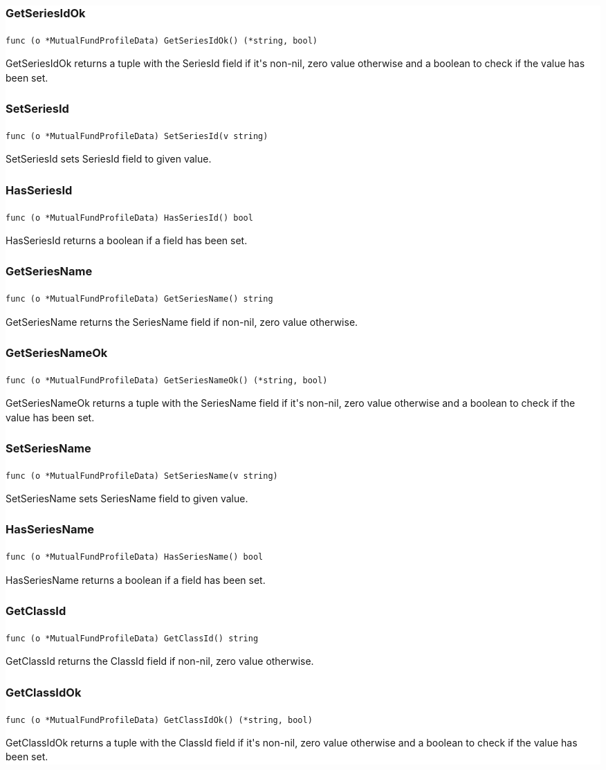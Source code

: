 ### GetSeriesIdOk

`func (o *MutualFundProfileData) GetSeriesIdOk() (*string, bool)`

GetSeriesIdOk returns a tuple with the SeriesId field if it's non-nil, zero value otherwise
and a boolean to check if the value has been set.

### SetSeriesId

`func (o *MutualFundProfileData) SetSeriesId(v string)`

SetSeriesId sets SeriesId field to given value.

### HasSeriesId

`func (o *MutualFundProfileData) HasSeriesId() bool`

HasSeriesId returns a boolean if a field has been set.

### GetSeriesName

`func (o *MutualFundProfileData) GetSeriesName() string`

GetSeriesName returns the SeriesName field if non-nil, zero value otherwise.

### GetSeriesNameOk

`func (o *MutualFundProfileData) GetSeriesNameOk() (*string, bool)`

GetSeriesNameOk returns a tuple with the SeriesName field if it's non-nil, zero value otherwise
and a boolean to check if the value has been set.

### SetSeriesName

`func (o *MutualFundProfileData) SetSeriesName(v string)`

SetSeriesName sets SeriesName field to given value.

### HasSeriesName

`func (o *MutualFundProfileData) HasSeriesName() bool`

HasSeriesName returns a boolean if a field has been set.

### GetClassId

`func (o *MutualFundProfileData) GetClassId() string`

GetClassId returns the ClassId field if non-nil, zero value otherwise.

### GetClassIdOk

`func (o *MutualFundProfileData) GetClassIdOk() (*string, bool)`

GetClassIdOk returns a tuple with the ClassId field if it's non-nil, zero value otherwise
and a boolean to check if the value has been set.
